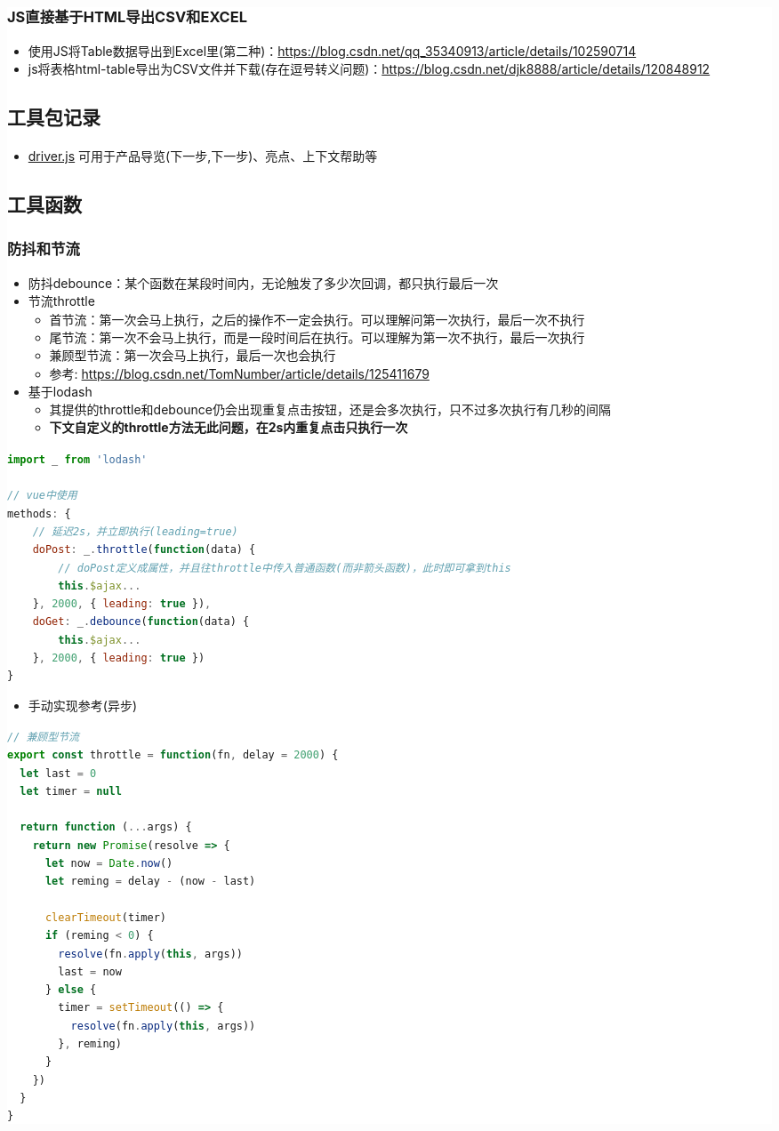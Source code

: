 ### JS直接基于HTML导出CSV和EXCEL

- 使用JS将Table数据导出到Excel里(第二种)：https://blog.csdn.net/qq_35340913/article/details/102590714
- js将表格html-table导出为CSV文件并下载(存在逗号转义问题)：https://blog.csdn.net/djk8888/article/details/120848912

## 工具包记录

- [driver.js](https://driverjs.cn/) 可用于产品导览(下一步,下一步)、亮点、上下文帮助等

## 工具函数

### 防抖和节流

- 防抖debounce：某个函数在某段时间内，无论触发了多少次回调，都只执行最后一次
- 节流throttle
    - 首节流：第一次会马上执行，之后的操作不一定会执行。可以理解问第一次执行，最后一次不执行
    - 尾节流：第一次不会马上执行，而是一段时间后在执行。可以理解为第一次不执行，最后一次执行
    - 兼顾型节流：第一次会马上执行，最后一次也会执行
    - 参考: https://blog.csdn.net/TomNumber/article/details/125411679
- 基于lodash
    - 其提供的throttle和debounce仍会出现重复点击按钮，还是会多次执行，只不过多次执行有几秒的间隔
    - **下文自定义的throttle方法无此问题，在2s内重复点击只执行一次**

```js
import _ from 'lodash'

// vue中使用
methods: {
    // 延迟2s，并立即执行(leading=true)
    doPost: _.throttle(function(data) {
        // doPost定义成属性，并且往throttle中传入普通函数(而非箭头函数)，此时即可拿到this
        this.$ajax...
    }, 2000, { leading: true }),
    doGet: _.debounce(function(data) {
        this.$ajax...
    }, 2000, { leading: true })
}
```
- 手动实现参考(异步)

```js
// 兼顾型节流
export const throttle = function(fn, delay = 2000) {
  let last = 0
  let timer = null

  return function (...args) {
    return new Promise(resolve => {
      let now = Date.now()
      let reming = delay - (now - last)

      clearTimeout(timer)
      if (reming < 0) {
        resolve(fn.apply(this, args))
        last = now
      } else {
        timer = setTimeout(() => {
          resolve(fn.apply(this, args))
        }, reming)
      }
    })
  }
}

```